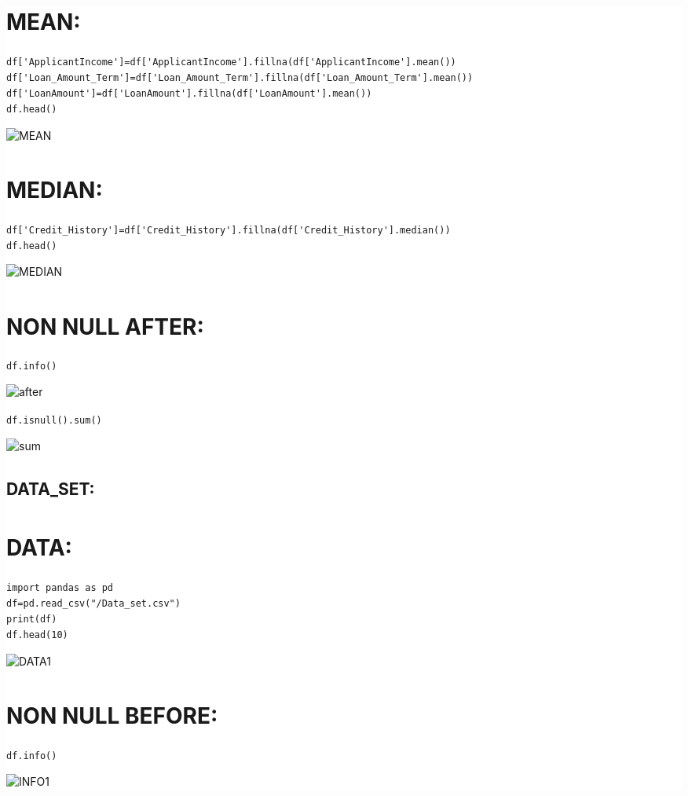 # MEAN:
```
df['ApplicantIncome']=df['ApplicantIncome'].fillna(df['ApplicantIncome'].mean())
df['Loan_Amount_Term']=df['Loan_Amount_Term'].fillna(df['Loan_Amount_Term'].mean())
df['LoanAmount']=df['LoanAmount'].fillna(df['LoanAmount'].mean())
df.head()
```
![MEAN](https://github.com/Yuvaranithulasingam/ODD2023-Datascience-Ex01/assets/121418522/5e393bb6-7958-47b6-821d-4248b6c0393c)

# MEDIAN:
```
df['Credit_History']=df['Credit_History'].fillna(df['Credit_History'].median())
df.head()
```
![MEDIAN](https://github.com/Yuvaranithulasingam/ODD2023-Datascience-Ex01/assets/121418522/ea74ab58-1c5b-4021-9a6f-226c2a04b18b)

# NON NULL AFTER:

```
df.info()
```
![after](https://github.com/Yuvaranithulasingam/ODD2023-Datascience-Ex01/assets/121418522/b532b301-1fad-436c-bf15-3ee2535e4e90)

```
df.isnull().sum()
```
![sum](https://github.com/Yuvaranithulasingam/ODD2023-Datascience-Ex01/assets/121418522/3dd82ddd-f3b6-438c-af5c-b5faada58070)

## DATA_SET:
# DATA:
```
import pandas as pd
df=pd.read_csv("/Data_set.csv")
print(df)
df.head(10)
```
![DATA1](https://github.com/Yuvaranithulasingam/ODD2023-Datascience-Ex01/assets/121418522/3a57bf29-ca7f-447e-84a6-8c4de79cc6c4)

# NON NULL BEFORE:
```
df.info()
```
![INFO1](https://github.com/Yuvaranithulasingam/ODD2023-Datascience-Ex01/assets/121418522/404c5862-d322-411f-a7e5-74006a11526a)
